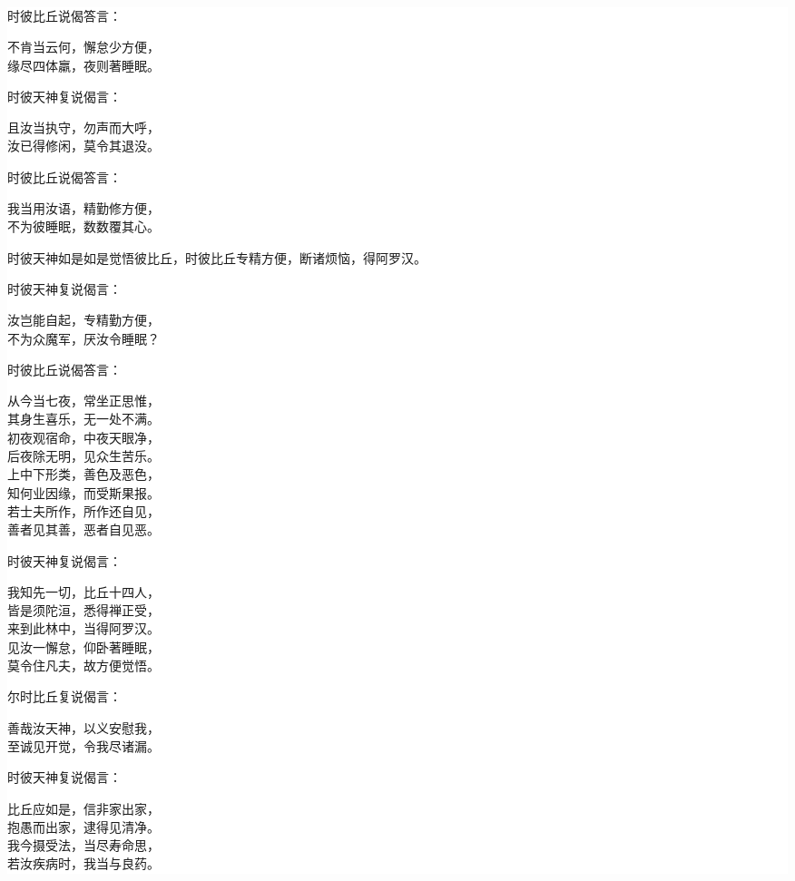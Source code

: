 时彼比丘说偈答言：

<div class="poem">
不肯当云何，懈怠少方便，<br>
缘尽四体羸，夜则著睡眠。</div>

时彼天神复说偈言：

<div class="poem">
且汝当执守，勿声而大呼，<br>
汝已得修闲，莫令其退没。</div>

时彼比丘说偈答言：

<div class="poem">
我当用汝语，精勤修方便，<br>
不为彼睡眠，数数覆其心。</div>

  时彼天神如是如是觉悟彼比丘，时彼比丘专精方便，断诸烦恼，得阿罗汉。

时彼天神复说偈言：

<div class="poem">
汝岂能自起，专精勤方便，<br>
不为众魔军，厌汝令睡眠？</div>

时彼比丘说偈答言：

<div class="poem">
从今当七夜，常坐正思惟，<br>
其身生喜乐，无一处不满。<br>
初夜观宿命，中夜天眼净，<br>
后夜除无明，见众生苦乐。<br>
上中下形类，善色及恶色，<br>
知何业因缘，而受斯果报。<br>
若士夫所作，所作还自见，<br>
善者见其善，恶者自见恶。</div>

时彼天神复说偈言：

<div class="poem">
我知先一切，比丘十四人，<br>
皆是须陀洹，悉得禅正受，<br>
来到此林中，当得阿罗汉。<br>
见汝一懈怠，仰卧著睡眠，<br>
莫令住凡夫，故方便觉悟。</div>

尔时比丘复说偈言：

<div class="poem">
善哉汝天神，以义安慰我，<br>
至诚见开觉，令我尽诸漏。</div>

时彼天神复说偈言：

<div class="poem">
比丘应如是，信非家出家，<br>
抱愚而出家，逮得见清净。<br>
我今摄受法，当尽寿命思，<br>
若汝疾病时，我当与良药。</div>

